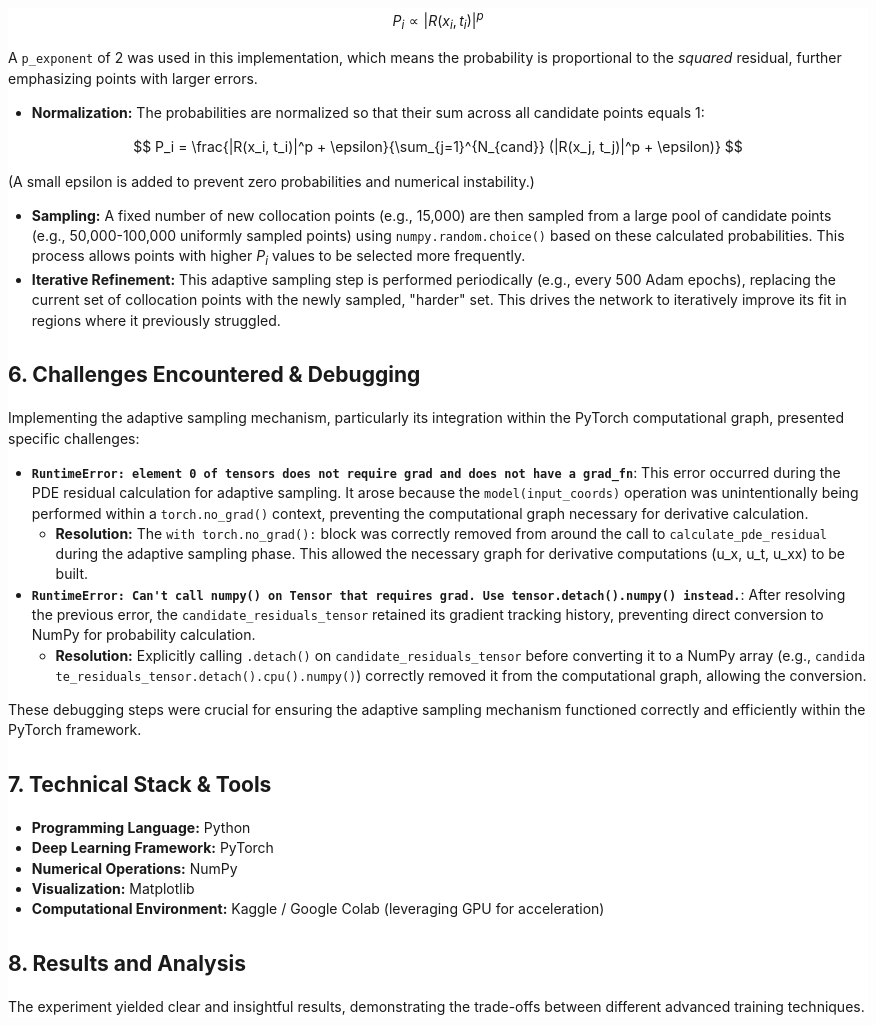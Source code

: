$$ P_i \propto |R(x_i, t_i)|^p $$
  
  A `p_exponent` of 2 was used in this implementation, which means the probability is proportional to the *squared* residual, further emphasizing points with larger errors.
* **Normalization:** The probabilities are normalized so that their sum across all candidate points equals 1:

$$ P_i = \frac{|R(x_i, t_i)|^p + \epsilon}{\sum_{j=1}^{N_{cand}} (|R(x_j, t_j)|^p + \epsilon)} $$
  
(A small epsilon is added to prevent zero probabilities and numerical instability.)
* **Sampling:** A fixed number of new collocation points (e.g., 15,000) are then sampled from a large pool of candidate points (e.g., 50,000-100,000 uniformly sampled points) using `numpy.random.choice()` based on these calculated probabilities. This process allows points with higher $P_i$ values to be selected more frequently.
* **Iterative Refinement:** This adaptive sampling step is performed periodically (e.g., every 500 Adam epochs), replacing the current set of collocation points with the newly sampled, "harder" set. This drives the network to iteratively improve its fit in regions where it previously struggled.

## 6. Challenges Encountered & Debugging

Implementing the adaptive sampling mechanism, particularly its integration within the PyTorch computational graph, presented specific challenges:

* **`RuntimeError: element 0 of tensors does not require grad and does not have a grad_fn`**: This error occurred during the PDE residual calculation for adaptive sampling. It arose because the `model(input_coords)` operation was unintentionally being performed within a `torch.no_grad()` context, preventing the computational graph necessary for derivative calculation.
    * **Resolution:** The `with torch.no_grad():` block was correctly removed from around the call to `calculate_pde_residual` during the adaptive sampling phase. This allowed the necessary graph for derivative computations (u_x, u_t, u_xx) to be built.
* **`RuntimeError: Can't call numpy() on Tensor that requires grad. Use tensor.detach().numpy() instead.`**: After resolving the previous error, the `candidate_residuals_tensor` retained its gradient tracking history, preventing direct conversion to NumPy for probability calculation.
    * **Resolution:** Explicitly calling `.detach()` on `candidate_residuals_tensor` before converting it to a NumPy array (e.g., `candidate_residuals_tensor.detach().cpu().numpy()`) correctly removed it from the computational graph, allowing the conversion.

These debugging steps were crucial for ensuring the adaptive sampling mechanism functioned correctly and efficiently within the PyTorch framework.

## 7. Technical Stack & Tools

* **Programming Language:** Python
* **Deep Learning Framework:** PyTorch
* **Numerical Operations:** NumPy
* **Visualization:** Matplotlib
* **Computational Environment:** Kaggle / Google Colab (leveraging GPU for acceleration)

## 8. Results and Analysis

The experiment yielded clear and insightful results, demonstrating the trade-offs between different advanced training techniques.
